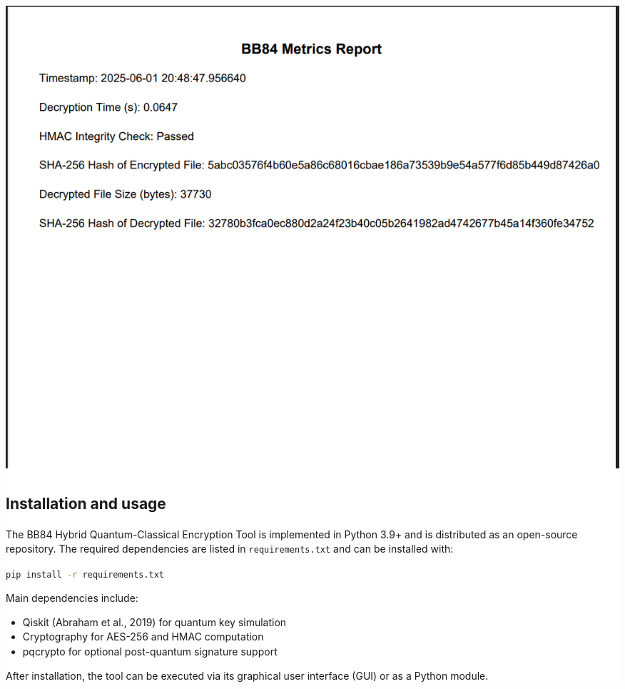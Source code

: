 ![Decryption Metrics Report](images/metrics_d.png)


## Installation and usage

The BB84 Hybrid Quantum-Classical Encryption Tool is implemented in Python 3.9+ and is distributed as an open-source repository. The required dependencies are listed in `requirements.txt` and can be installed with:

```bash
pip install -r requirements.txt
```

Main dependencies include:

- Qiskit (Abraham et al., 2019) for quantum key simulation
- Cryptography for AES-256 and HMAC computation
- pqcrypto for optional post-quantum signature support

After installation, the tool can be executed via its graphical user interface (GUI) or as a Python module.
